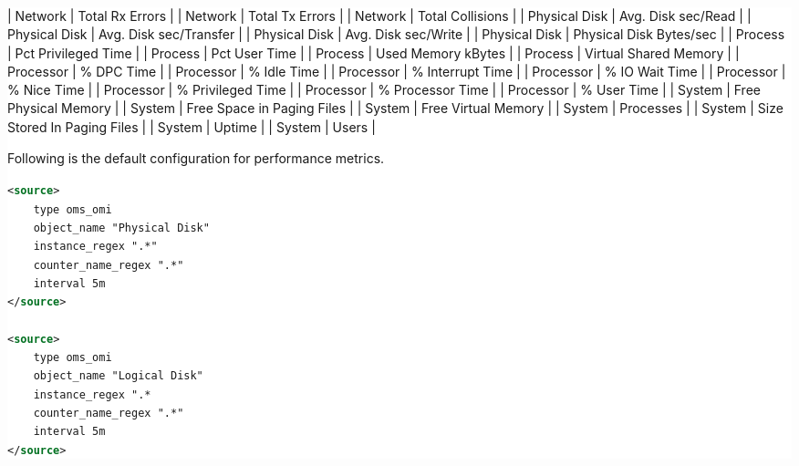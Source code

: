 | Network | Total Rx Errors |
| Network | Total Tx Errors |
| Network | Total Collisions |
| Physical Disk | Avg. Disk sec/Read |
| Physical Disk | Avg. Disk sec/Transfer |
| Physical Disk | Avg. Disk sec/Write |
| Physical Disk | Physical Disk Bytes/sec |
| Process | Pct Privileged Time |
| Process | Pct User Time |
| Process | Used Memory kBytes |
| Process | Virtual Shared Memory |
| Processor | % DPC Time |
| Processor | % Idle Time |
| Processor | % Interrupt Time |
| Processor | % IO Wait Time |
| Processor | % Nice Time |
| Processor | % Privileged Time |
| Processor | % Processor Time |
| Processor | % User Time |
| System | Free Physical Memory |
| System | Free Space in Paging Files |
| System | Free Virtual Memory |
| System | Processes |
| System | Size Stored In Paging Files |
| System | Uptime |
| System | Users |


Following is the default configuration for performance metrics.

```xml
<source>
    type oms_omi
	object_name "Physical Disk"
	instance_regex ".*"
	counter_name_regex ".*"
	interval 5m
</source>

<source>
	type oms_omi
	object_name "Logical Disk"
	instance_regex ".*
	counter_name_regex ".*"
	interval 5m
</source>

```